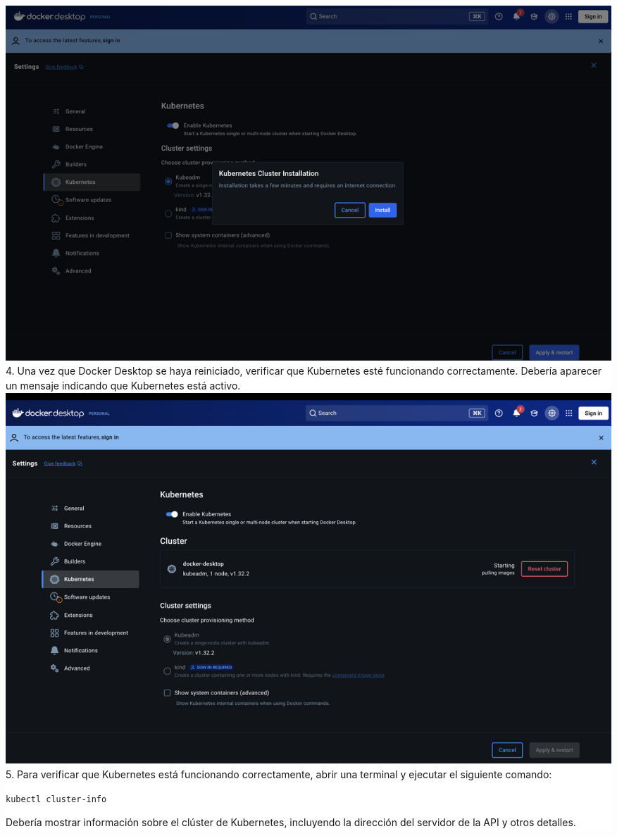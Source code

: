    ![2-3-reset-docker-desktop-k8s.png](img/2-3-reset-docker-desktop-k8s.png)
4. Una vez que Docker Desktop se haya reiniciado, verificar que Kubernetes esté funcionando correctamente. Debería aparecer un mensaje indicando que Kubernetes está activo.
   ![2-4-install-k8s.png](img/2-4-install-k8s.png)
5. Para verificar que Kubernetes está funcionando correctamente, abrir una terminal y ejecutar el siguiente comando:
```bash
kubectl cluster-info
```
Debería mostrar información sobre el clúster de Kubernetes, incluyendo la dirección del servidor de la API y otros detalles.
